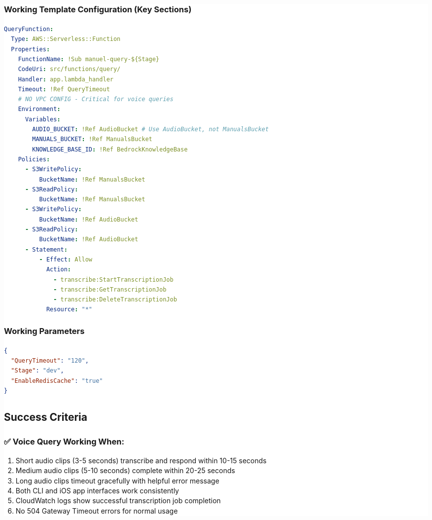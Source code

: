 ### Working Template Configuration (Key Sections)

```yaml
QueryFunction:
  Type: AWS::Serverless::Function
  Properties:
    FunctionName: !Sub manuel-query-${Stage}
    CodeUri: src/functions/query/
    Handler: app.lambda_handler
    Timeout: !Ref QueryTimeout
    # NO VPC CONFIG - Critical for voice queries
    Environment:
      Variables:
        AUDIO_BUCKET: !Ref AudioBucket # Use AudioBucket, not ManualsBucket
        MANUALS_BUCKET: !Ref ManualsBucket
        KNOWLEDGE_BASE_ID: !Ref BedrockKnowledgeBase
    Policies:
      - S3WritePolicy:
          BucketName: !Ref ManualsBucket
      - S3ReadPolicy:
          BucketName: !Ref ManualsBucket
      - S3WritePolicy:
          BucketName: !Ref AudioBucket
      - S3ReadPolicy:
          BucketName: !Ref AudioBucket
      - Statement:
          - Effect: Allow
            Action:
              - transcribe:StartTranscriptionJob
              - transcribe:GetTranscriptionJob
              - transcribe:DeleteTranscriptionJob
            Resource: "*"
```

### Working Parameters

```json
{
  "QueryTimeout": "120",
  "Stage": "dev",
  "EnableRedisCache": "true"
}
```

## Success Criteria

### ✅ Voice Query Working When:

1. Short audio clips (3-5 seconds) transcribe and respond within 10-15 seconds
2. Medium audio clips (5-10 seconds) complete within 20-25 seconds
3. Long audio clips timeout gracefully with helpful error message
4. Both CLI and iOS app interfaces work consistently
5. CloudWatch logs show successful transcription job completion
6. No 504 Gateway Timeout errors for normal usage
